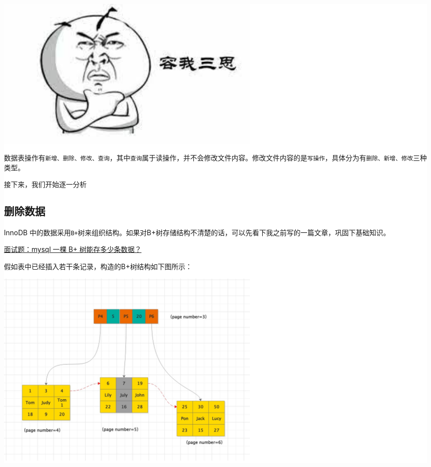 <div align="left">
    <img src="/images/middleware/mysql/18-10.jpeg" width="500px">
</div>


数据表操作有`新增、删除、修改、查询`，其中`查询`属于读操作，并不会修改文件内容。修改文件内容的是`写操作`，具体分为有`删除、新增、修改`三种类型。

接下来，我们开始逐一分析

## 删除数据

InnoDB 中的数据采用`B+`树来组织结构。如果对B+树存储结构不清楚的话，可以先看下我之前写的一篇文章，巩固下基础知识。

[面试题：mysql 一棵 B+ 树能存多少条数据？](https://mp.weixin.qq.com/s/IdpY7CPxyqRNx3BYYxl2Ow)

假如表中已经插入若干条记录，构造的B+树结构如下图所示：

<div align="left">
    <img src="/images/middleware/mysql/18-6.jpeg" width="500px">
</div>
